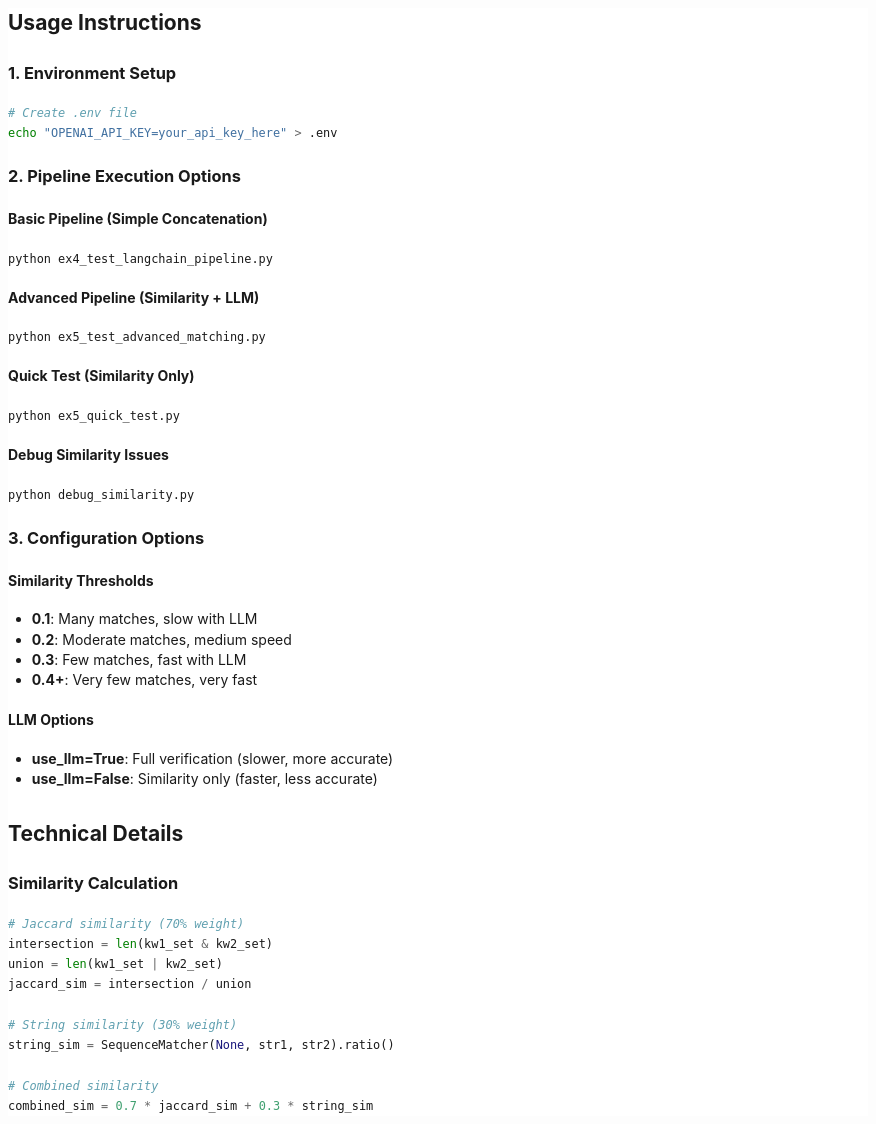 ## Usage Instructions

### 1. Environment Setup
```bash
# Create .env file
echo "OPENAI_API_KEY=your_api_key_here" > .env
```

### 2. Pipeline Execution Options

#### Basic Pipeline (Simple Concatenation)
```bash
python ex4_test_langchain_pipeline.py
```

#### Advanced Pipeline (Similarity + LLM)
```bash
python ex5_test_advanced_matching.py
```

#### Quick Test (Similarity Only)
```bash
python ex5_quick_test.py
```

#### Debug Similarity Issues
```bash
python debug_similarity.py
```

### 3. Configuration Options

#### Similarity Thresholds
- **0.1**: Many matches, slow with LLM
- **0.2**: Moderate matches, medium speed
- **0.3**: Few matches, fast with LLM
- **0.4+**: Very few matches, very fast

#### LLM Options
- **use_llm=True**: Full verification (slower, more accurate)
- **use_llm=False**: Similarity only (faster, less accurate)

## Technical Details

### Similarity Calculation
```python
# Jaccard similarity (70% weight)
intersection = len(kw1_set & kw2_set)
union = len(kw1_set | kw2_set)
jaccard_sim = intersection / union

# String similarity (30% weight)
string_sim = SequenceMatcher(None, str1, str2).ratio()

# Combined similarity
combined_sim = 0.7 * jaccard_sim + 0.3 * string_sim
```
